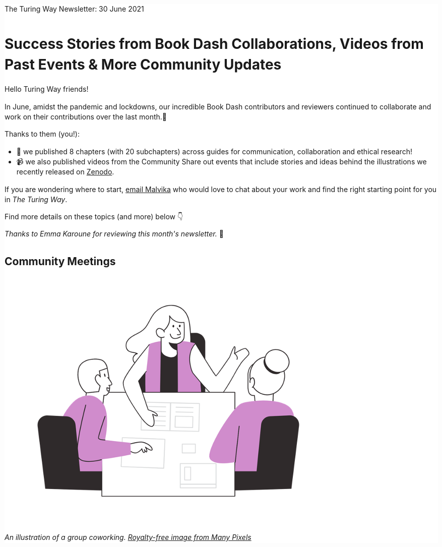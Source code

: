 The Turing Way Newsletter: 30 June 2021

# Success Stories from Book Dash Collaborations, Videos from Past Events & More Community Updates

Hello Turing Way friends!

In June, amidst the pandemic and lockdowns, our incredible Book Dash contributors and reviewers continued to collaborate and work on their contributions over the last month.🙏

Thanks to them (you!):
- 🎊 we published 8 chapters (with 20 subchapters) across guides for communication, collaboration and ethical research! 
- 📹 we also published videos from the Community Share out events that include stories and ideas behind the illustrations we recently released on [Zenodo](https://zenodo.org/record/3332807).

If you are wondering where to start, [email Malvika](mailto:msharan@turing.ac.uk) who would love to chat about your work and find the right starting point for you in _The Turing Way_.

Find more details on these topics (and more) below 👇

*Thanks to Emma Karoune for reviewing this month's newsletter.* 🌷

## Community Meetings

![A group with three people sitting across the table and working together while discussing something](images/2021-06-meeting.png)

*An illustration of a group coworking. [Royalty-free image from Many Pixels](https://www.manypixels.co/gallery/)*
